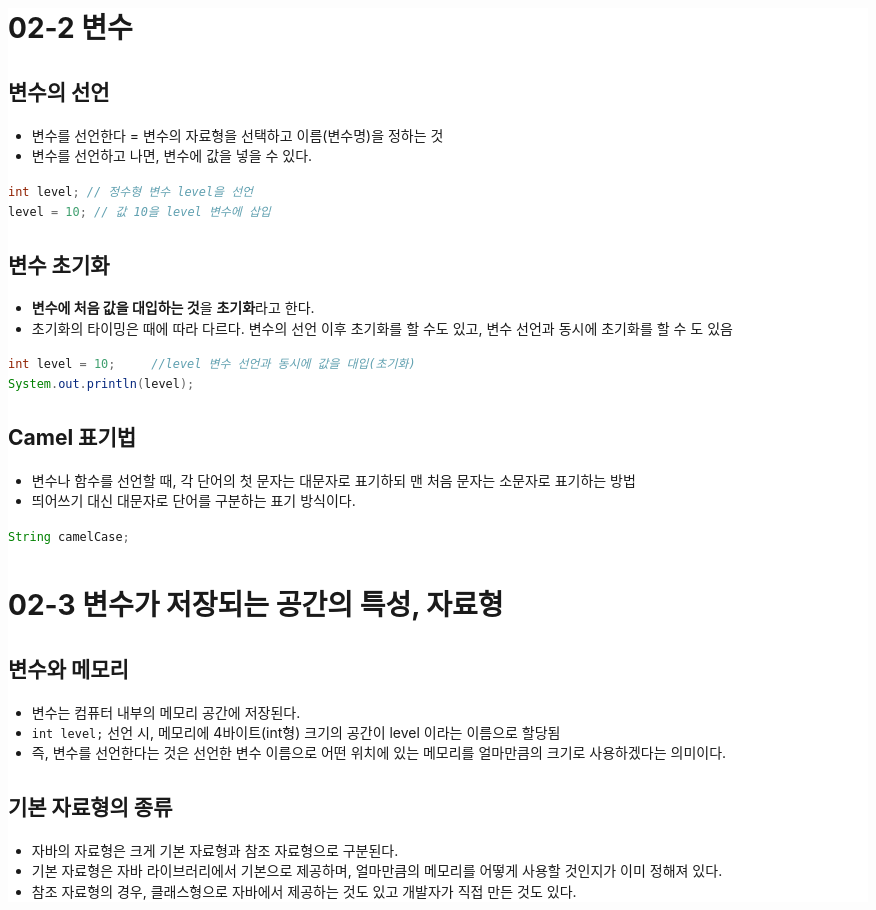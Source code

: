 # 02-2 변수



## 변수의 선언

- 변수를 선언한다 = 변수의 자료형을 선택하고 이름(변수명)을 정하는 것
- 변수를 선언하고 나면, 변수에 값을 넣을 수 있다.

```java
int level; // 정수형 변수 level을 선언
level = 10; // 값 10을 level 변수에 삽입
```



## 변수 초기화

- **변수에 처음 값을 대입하는 것**을 **초기화**라고 한다.
- 초기화의 타이밍은 때에 따라 다르다. 변수의 선언 이후 초기화를 할 수도 있고, 변수 선언과 동시에 초기화를 할 수 도 있음 

```java
int level = 10;		//level 변수 선언과 동시에 값을 대입(초기화)
System.out.println(level);
```



## Camel 표기법

- 변수나 함수를 선언할 때, 각 단어의 첫 문자는 대문자로 표기하되 맨 처음 문자는 소문자로 표기하는 방법
- 띄어쓰기 대신 대문자로 단어를 구분하는 표기 방식이다.

```java
String camelCase;
```





# 02-3 변수가 저장되는 공간의 특성, 자료형



## 변수와 메모리

- 변수는 컴퓨터 내부의 메모리 공간에 저장된다.
- `int level;` 선언 시, 메모리에 4바이트(int형) 크기의 공간이 level 이라는 이름으로 할당됨
- 즉, 변수를 선언한다는 것은 선언한 변수 이름으로 어떤 위치에 있는 메모리를 얼마만큼의 크기로 사용하겠다는 의미이다.



## 기본 자료형의 종류

- 자바의 자료형은 크게 기본 자료형과 참조 자료형으로 구분된다.
- 기본 자료형은 자바 라이브러리에서 기본으로 제공하며, 얼마만큼의 메모리를 어떻게 사용할 것인지가 이미 정해져 있다.
- 참조 자료형의 경우, 클래스형으로 자바에서 제공하는 것도 있고 개발자가 직접 만든 것도 있다.
